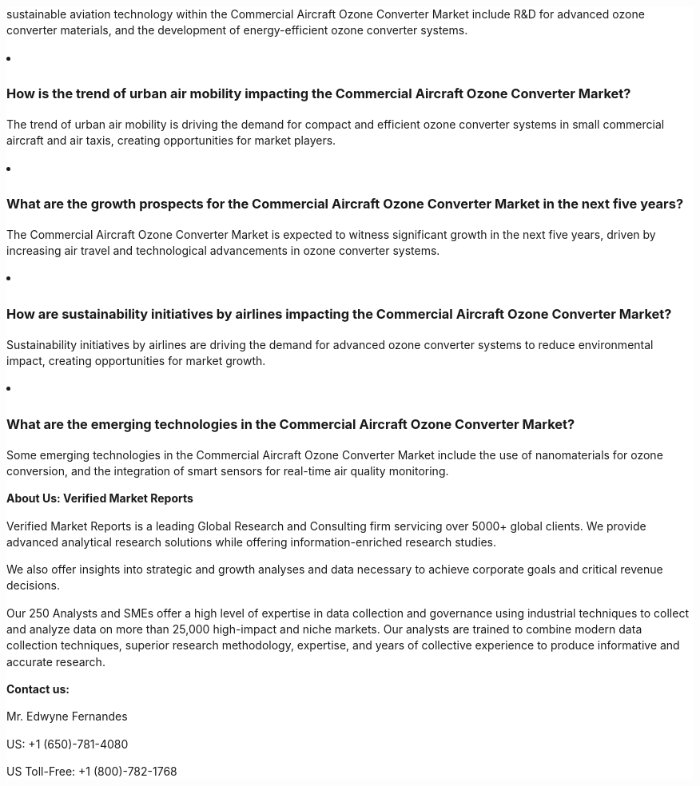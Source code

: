 sustainable aviation technology within the Commercial Aircraft Ozone Converter Market include R&D for advanced ozone converter materials, and the development of energy-efficient ozone converter systems.</p> </li> <li> <h3>How is the trend of urban air mobility impacting the Commercial Aircraft Ozone Converter Market?</h3> <p>The trend of urban air mobility is driving the demand for compact and efficient ozone converter systems in small commercial aircraft and air taxis, creating opportunities for market players.</p> </li> <li> <h3>What are the growth prospects for the Commercial Aircraft Ozone Converter Market in the next five years?</h3> <p>The Commercial Aircraft Ozone Converter Market is expected to witness significant growth in the next five years, driven by increasing air travel and technological advancements in ozone converter systems.</p> </li> <li> <h3>How are sustainability initiatives by airlines impacting the Commercial Aircraft Ozone Converter Market?</h3> <p>Sustainability initiatives by airlines are driving the demand for advanced ozone converter systems to reduce environmental impact, creating opportunities for market growth.</p> </li> <li> <h3>What are the emerging technologies in the Commercial Aircraft Ozone Converter Market?</h3> <p>Some emerging technologies in the Commercial Aircraft Ozone Converter Market include the use of nanomaterials for ozone conversion, and the integration of smart sensors for real-time air quality monitoring.</p> </li></ol></body></html><p id="" class=""><strong>About Us: Verified Market Reports</strong></p><p id="" class="">Verified Market Reports is a leading Global Research and Consulting firm servicing over 5000+ global clients. We provide advanced analytical research solutions while offering information-enriched research studies.</p><p id="" class="">We also offer insights into strategic and growth analyses and data necessary to achieve corporate goals and critical revenue decisions.</p><p id="" class="">Our 250 Analysts and SMEs offer a high level of expertise in data collection and governance using industrial techniques to collect and analyze data on more than 25,000 high-impact and niche markets. Our analysts are trained to combine modern data collection techniques, superior research methodology, expertise, and years of collective experience to produce informative and accurate research.</p><p id="" class=""><strong>Contact us:</strong></p><p id="" class="">Mr. Edwyne Fernandes</p><p id="" class="">US: +1 (650)-781-4080</p><p id="" class="">US Toll-Free: +1 (800)-782-1768</p>
